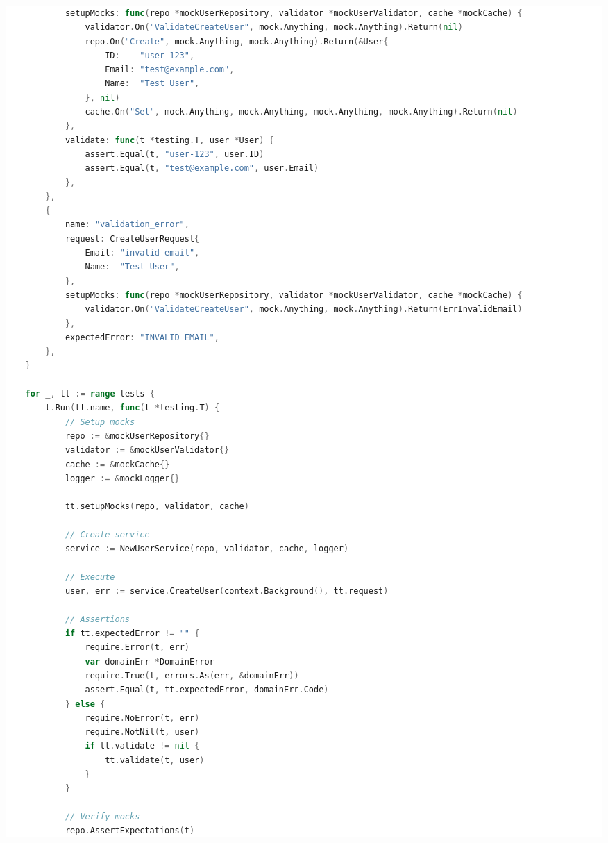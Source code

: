 ```go
            setupMocks: func(repo *mockUserRepository, validator *mockUserValidator, cache *mockCache) {
                validator.On("ValidateCreateUser", mock.Anything, mock.Anything).Return(nil)
                repo.On("Create", mock.Anything, mock.Anything).Return(&User{
                    ID:    "user-123",
                    Email: "test@example.com",
                    Name:  "Test User",
                }, nil)
                cache.On("Set", mock.Anything, mock.Anything, mock.Anything, mock.Anything).Return(nil)
            },
            validate: func(t *testing.T, user *User) {
                assert.Equal(t, "user-123", user.ID)
                assert.Equal(t, "test@example.com", user.Email)
            },
        },
        {
            name: "validation_error",
            request: CreateUserRequest{
                Email: "invalid-email",
                Name:  "Test User",
            },
            setupMocks: func(repo *mockUserRepository, validator *mockUserValidator, cache *mockCache) {
                validator.On("ValidateCreateUser", mock.Anything, mock.Anything).Return(ErrInvalidEmail)
            },
            expectedError: "INVALID_EMAIL",
        },
    }
    
    for _, tt := range tests {
        t.Run(tt.name, func(t *testing.T) {
            // Setup mocks
            repo := &mockUserRepository{}
            validator := &mockUserValidator{}
            cache := &mockCache{}
            logger := &mockLogger{}
            
            tt.setupMocks(repo, validator, cache)
            
            // Create service
            service := NewUserService(repo, validator, cache, logger)
            
            // Execute
            user, err := service.CreateUser(context.Background(), tt.request)
            
            // Assertions
            if tt.expectedError != "" {
                require.Error(t, err)
                var domainErr *DomainError
                require.True(t, errors.As(err, &domainErr))
                assert.Equal(t, tt.expectedError, domainErr.Code)
            } else {
                require.NoError(t, err)
                require.NotNil(t, user)
                if tt.validate != nil {
                    tt.validate(t, user)
                }
            }
            
            // Verify mocks
            repo.AssertExpectations(t)
```